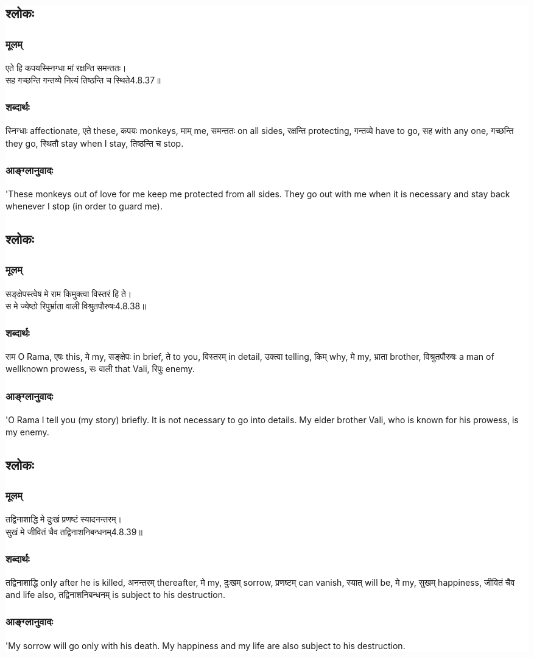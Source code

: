 ## श्लोकः
### मूलम्
एते हि कपयस्स्निग्धा मां रक्षन्ति समन्ततः।  
सह गच्छन्ति गन्तव्ये नित्यं तिष्ठन्ति च स्थिते4.8.37॥

### शब्दार्थः
स्निग्धाः affectionate, एते these, कपयः monkeys, माम् me, समन्ततः on all sides, रक्षन्ति protecting, गन्तव्ये  have to go, सह with any one, गच्छन्ति they go, स्थितौ stay when I stay, तिष्ठन्ति च stop.

### आङ्ग्लानुवादः
'These monkeys out of love for me keep me protected from all sides. They go out with me when it is necessary and stay back whenever I stop (in order to guard me).



## श्लोकः
### मूलम्
सङ्क्षेपस्त्वेष मे राम किमुक्त्वा विस्तरं हि ते।  
स मे ज्येष्ठो रिपुर्भ्राता वाली विश्रुतपौरुषः4.8.38॥

### शब्दार्थः
राम O Rama, एषः this, मे my, सङ्क्षेपः in brief, ते to you, विस्तरम् in detail, उक्त्वा telling, किम् why, मे my, भ्राता brother, विश्रुतपौरुषः a man of wellknown prowess, सः वाली that Vali, रिपुः enemy.

### आङ्ग्लानुवादः
'O Rama I tell you (my story) briefly. It is not necessary to go into details. My elder brother Vali, who is known for his prowess, is my enemy.



## श्लोकः
### मूलम्
तद्विनाशाद्धि मे दुःखं प्रणष्टं स्यादनन्तरम्।  
सुखं मे जीवितं चैव तद्विनाशनिबन्धनम्4.8.39॥

### शब्दार्थः
तद्विनाशाद्धि only after he is killed, अनन्तरम् thereafter, मे my, दुःखम् sorrow, प्रणष्टम् can vanish, स्यात् will be, मे my, सुखम् happiness, जीवितं चैव and life also, तद्विनाशनिबन्धनम् is subject to his destruction.

### आङ्ग्लानुवादः
'My sorrow will go only with his death. My happiness and my life are also subject to his destruction.



